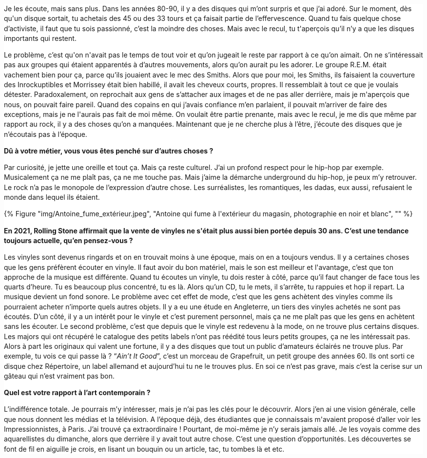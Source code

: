 Je les écoute, mais sans plus. Dans les années 80-90, il y a des disques qui m’ont surpris et que j’ai adoré. Sur le moment, dès qu'un disque sortait, tu achetais des 45 ou des 33 tours et ça faisait partie de l’effervescence. Quand tu fais quelque chose d’activiste, il faut que tu sois passionné, c’est la moindre des choses. Mais avec le recul, tu t'aperçois qu’il n’y a que les disques importants qui restent.

Le problème, c’est qu'on n'avait pas le temps de tout voir et qu’on jugeait le reste par rapport à ce qu’on aimait. On ne s’intéressait pas aux groupes qui étaient apparentés à d’autres mouvements, alors qu’on aurait pu les adorer. Le groupe R.E.M. était vachement bien pour ça, parce qu’ils jouaient avec le mec des Smiths. Alors que pour moi, les Smiths, ils faisaient la couverture des Inrockuptibles et Morrissey était bien habillé, il avait les cheveux courts, propres. Il ressemblait à tout ce que je voulais détester. Paradoxalement, on reprochait aux gens de s’attacher aux images et de ne pas aller derrière, mais je m'aperçois que nous, on pouvait faire pareil. Quand des copains en qui j’avais confiance m’en parlaient, il pouvait m’arriver de faire des exceptions, mais je ne l'aurais pas fait de moi même. On voulait être partie prenante, mais avec le recul, je me dis que même par rapport au rock, il y a des choses qu’on a manquées. Maintenant que je ne cherche plus à l’être, j’écoute des disques que je n’écoutais pas à l’époque.

**Dû à votre métier, vous vous êtes penché sur d’autres choses ?**

Par curiosité, je jette une oreille et tout ça. Mais ça reste culturel. J’ai un profond respect pour le hip-hop par exemple. Musicalement ça ne me plaît pas, ça ne me touche pas. Mais j’aime la démarche underground du hip-hop, je peux m’y retrouver. Le rock n’a pas le monopole de l’expression d’autre chose. Les surréalistes, les romantiques, les dadas, eux aussi, refusaient le monde dans lequel ils étaient.

{% Figure "img/Antoine_fume_extérieur.jpeg", "Antoine qui fume à l'extérieur du magasin, photographie en noir et blanc", "" %}

**En 2021, Rolling Stone affirmait que la vente de vinyles ne s'était plus aussi bien portée depuis 30 ans. C’est une tendance toujours actuelle, qu’en pensez-vous ?**

Les vinyles sont devenus ringards et on en trouvait moins à une époque, mais on en a toujours vendus. Il y a certaines choses que les gens préfèrent écouter en vinyle. Il faut avoir du bon matériel, mais le son est meilleur et l'avantage, c’est que ton approche de la musique est différente. Quand tu écoutes un vinyle, tu dois rester à côté, parce qu’il faut changer de face tous les quarts d’heure. Tu es beaucoup plus concentré, tu es là. Alors qu’un CD, tu le mets, il s’arrête, tu rappuies et hop il repart. La musique devient un fond sonore. Le problème avec cet effet de mode, c’est que les gens achètent des vinyles comme ils pourraient acheter n’importe quels autres objets. Il y a eu une étude en Angleterre, un tiers des vinyles achetés ne sont pas écoutés. D’un côté, il y a un intérêt pour le vinyle et c’est purement personnel, mais ça ne me plaît pas que les gens en achètent sans les écouter. Le second problème, c’est que depuis que le vinyle est redevenu à la mode, on ne trouve plus certains disques. Les majors qui ont récupéré le catalogue des petits labels n’ont pas réédité tous leurs petits groupes, ça ne les intéressait pas. Alors à part les originaux qui valent une fortune, il y a des disques que tout un public d’amateurs éclairés ne trouve plus. Par exemple, tu vois ce qui passe là ? “*Ain’t It Good*”, c’est un morceau de Grapefruit, un petit groupe des années 60. Ils ont sorti ce disque chez Répertoire, un label allemand et aujourd’hui tu ne le trouves plus. En soi ce n’est pas grave, mais c’est la cerise sur un gâteau qui n’est vraiment pas bon.

**Quel est votre rapport à l’art contemporain ?**

L’indifférence totale. Je pourrais m’y intéresser, mais je n’ai pas les clés pour le découvrir. Alors j’en ai une vision générale, celle que nous donnent les médias et la télévision. A l’époque déjà, des étudiantes que je connaissais m'avaient proposé d’aller voir les Impressionnistes, à Paris. J’ai trouvé ça extraordinaire ! Pourtant, de moi-même je n’y serais jamais allé. Je les voyais comme des aquarellistes du dimanche, alors que derrière il y avait tout autre chose. C’est une question d’opportunités. Les découvertes se font de fil en aiguille je crois, en lisant un bouquin ou un article, tac, tu tombes là et etc.
